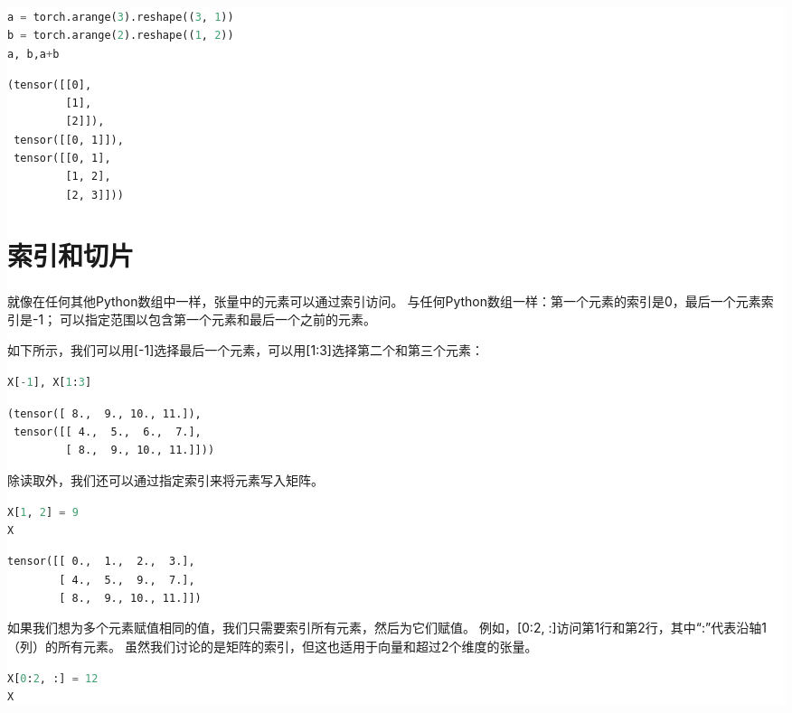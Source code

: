 


```python
a = torch.arange(3).reshape((3, 1))
b = torch.arange(2).reshape((1, 2))
a, b,a+b
```




    (tensor([[0],
             [1],
             [2]]),
     tensor([[0, 1]]),
     tensor([[0, 1],
             [1, 2],
             [2, 3]]))



# 索引和切片

就像在任何其他Python数组中一样，张量中的元素可以通过索引访问。 与任何Python数组一样：第一个元素的索引是0，最后一个元素索引是-1； 可以指定范围以包含第一个元素和最后一个之前的元素。

如下所示，我们可以用[-1]选择最后一个元素，可以用[1:3]选择第二个和第三个元素：


```python
X[-1], X[1:3]
```




    (tensor([ 8.,  9., 10., 11.]),
     tensor([[ 4.,  5.,  6.,  7.],
             [ 8.,  9., 10., 11.]]))



除读取外，我们还可以通过指定索引来将元素写入矩阵。


```python
X[1, 2] = 9
X
```




    tensor([[ 0.,  1.,  2.,  3.],
            [ 4.,  5.,  9.,  7.],
            [ 8.,  9., 10., 11.]])



如果我们想为多个元素赋值相同的值，我们只需要索引所有元素，然后为它们赋值。 例如，[0:2, :]访问第1行和第2行，其中“:”代表沿轴1（列）的所有元素。 虽然我们讨论的是矩阵的索引，但这也适用于向量和超过2个维度的张量。


```python
X[0:2, :] = 12
X
```
